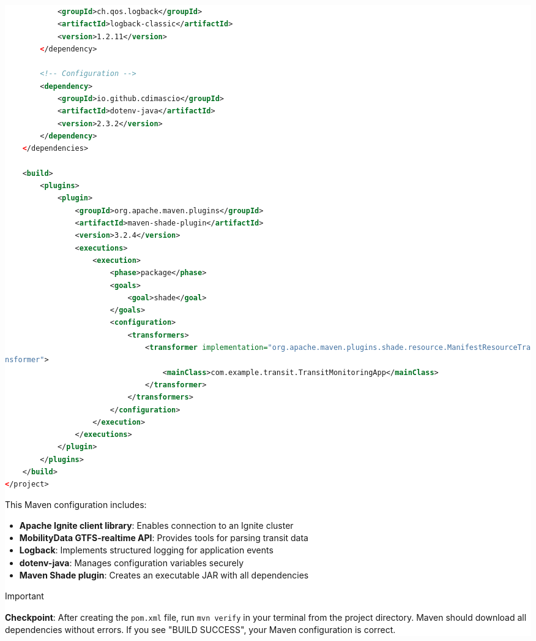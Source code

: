 ```xml
            <groupId>ch.qos.logback</groupId>
            <artifactId>logback-classic</artifactId>
            <version>1.2.11</version>
        </dependency>

        <!-- Configuration -->
        <dependency>
            <groupId>io.github.cdimascio</groupId>
            <artifactId>dotenv-java</artifactId>
            <version>2.3.2</version>
        </dependency>
    </dependencies>

    <build>
        <plugins>
            <plugin>
                <groupId>org.apache.maven.plugins</groupId>
                <artifactId>maven-shade-plugin</artifactId>
                <version>3.2.4</version>
                <executions>
                    <execution>
                        <phase>package</phase>
                        <goals>
                            <goal>shade</goal>
                        </goals>
                        <configuration>
                            <transformers>
                                <transformer implementation="org.apache.maven.plugins.shade.resource.ManifestResourceTransformer">
                                    <mainClass>com.example.transit.TransitMonitoringApp</mainClass>
                                </transformer>
                            </transformers>
                        </configuration>
                    </execution>
                </executions>
            </plugin>
        </plugins>
    </build>
</project>
```

This Maven configuration includes:

- **Apache Ignite client library**: Enables connection to an Ignite cluster
- **MobilityData GTFS-realtime API**: Provides tools for parsing transit data
- **Logback**: Implements structured logging for application events
- **dotenv-java**: Manages configuration variables securely
- **Maven Shade plugin**: Creates an executable JAR with all dependencies

> [!important]
> **Checkpoint**: After creating the `pom.xml` file, run `mvn verify` in your terminal from the project directory. Maven should download all dependencies without errors. If you see "BUILD SUCCESS", your Maven configuration is correct.
